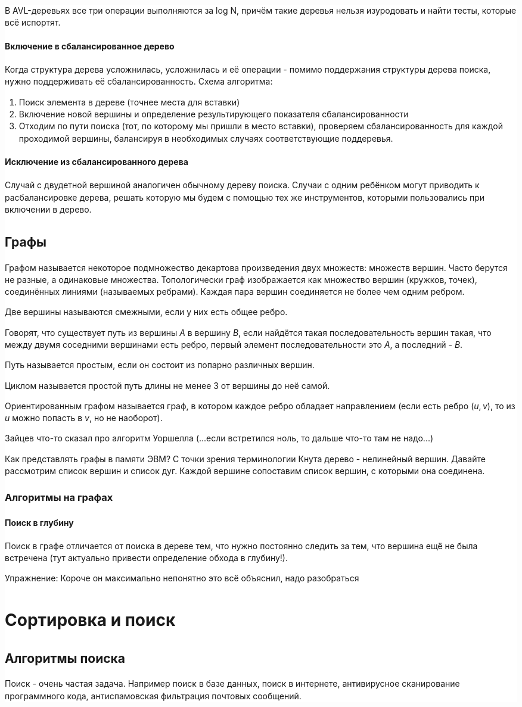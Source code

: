 В AVL-деревьях все три операции выполняются за log N, причём такие деревья нельзя изуродовать и найти тесты, которые всё испортят.

#### Включение в сбалансированное дерево
Когда структура дерева усложнилась, усложнилась и её операции - помимо поддержания структуры дерева поиска, нужно поддерживать её сбалансированность.
Схема алгоритма:
1. Поиск элемента в дереве (точнее места для вставки)
2. Включение новой вершины и определение результирующего показателя сбалансированности
3. Отходим по пути поиска (тот, по которому мы пришли в место вставки), проверяем сбалансированность для каждой проходимой вершины, балансируя в необходимых случаях соответствующие поддеревья.

#### Исключение из сбалансированного дерева
Случай с двудетной вершиной аналогичен обычному дереву поиска.
Случаи с одним ребёнком могут приводить к расбалансировке дерева, решать которую мы будем с помощью тех же инструментов, которыми пользовались при включении в дерево.

## Графы
Графом называется некоторое подмножество декартова произведения двух множеств: множеств вершин. Часто берутся не разные, а одинаковые множества. Топологически граф изображается как множество вершин (кружков, точек), соединённых линиями (называемых ребрами). Каждая пара вершин соединяется не более чем одним ребром.

Две вершины называются смежными, если у них есть общее ребро.

Говорят, что существует путь из вершины $A$ в вершину $B$, если найдётся такая последовательность вершин такая, что между двумя соседними вершинами есть ребро, первый элемент последовательности это $A$, а последний -  $B$.

Путь называется простым, если он состоит из попарно различных вершин.

Циклом называется простой путь длины не менее 3 от вершины до неё самой.

Ориентированным графом называется граф, в котором каждое ребро обладает направлением (если есть ребро $(u, v)$, то из $u$ можно попасть в $v$, но не наоборот).

Зайцев что-то сказал про алгоритм Уоршелла (...если встретился ноль, то дальше что-то там не надо...)

Как представлять графы в памяти ЭВМ? С точки зрения терминологии Кнута дерево - нелинейный вершин. Давайте рассмотрим список вершин и список дуг.  Каждой вершине сопоставим список вершин, с которыми она соединена.
### Алгоритмы на графах
#### Поиск в глубину
Поиск в графе отличается от поиска в дереве тем, что нужно постоянно следить за тем, что вершина ещё не была встречена (тут актуально привести определение обхода в глубину!).

Упражнение: Короче он максимально непонятно это всё объяснил, надо разобраться

# Сортировка и поиск
## Алгоритмы поиска
Поиск - очень частая задача. Например поиск в базе данных, поиск в интернете, антивирусное сканирование программного кода, антиспамовская фильтрация почтовых сообщений.
